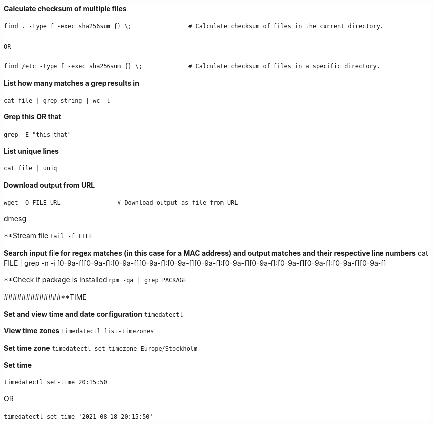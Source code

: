 **Calculate checksum of multiple files**
```
find . -type f -exec sha256sum {} \;                # Calculate checksum of files in the current directory.

OR

find /etc -type f -exec sha256sum {} \;             # Calculate checksum of files in a specific directory.

```
**List how many matches a grep results in**
```
cat file | grep string | wc -l
```

**Grep this OR that**
```
grep -E "this|that"
```

**List unique lines**
```
cat file | uniq
```

**Download output from URL**
```
wget -O FILE URL                # Download output as file from URL
```




dmesg

**Stream file
```tail -f FILE```


**Search input file for regex matches (in this case for a MAC address) and output matches and their respective line numbers**
cat FILE | grep -n -i [0-9a-f][0-9a-f]:[0-9a-f][0-9a-f]:[0-9a-f][0-9a-f]:[0-9a-f][0-9a-f]:[0-9a-f][0-9a-f]:[0-9a-f][0-9a-f]




**Check if package is installed
```rpm -qa | grep PACKAGE```



#############**TIME

**Set and view time and date configuration**
```timedatectl```

**View time zones**
```timedatectl list-timezones```

**Set time zone**
```timedatectl set-timezone Europe/Stockholm```

**Set time**
```
timedatectl set-time 20:15:50
```
OR
```
timedatectl set-time '2021-08-18 20:15:50'